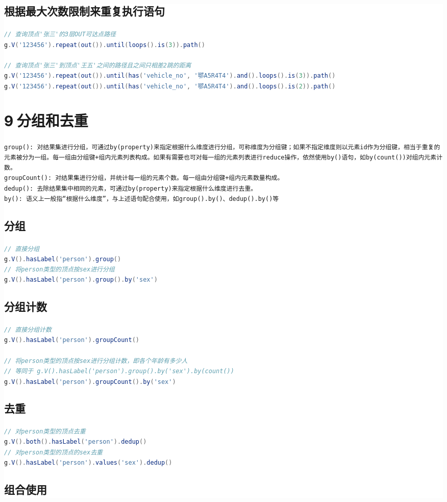 ## 根据最大次数限制来重复执行语句

```groovy
// 查询顶点'张三'的3层OUT可达点路径
g.V('123456').repeat(out()).until(loops().is(3)).path()

// 查询顶点'张三'到顶点'王五'之间的路径且之间只相差2跳的距离
g.V('123456').repeat(out()).until(has('vehicle_no', '鄂A5R4T4').and().loops().is(3)).path()
g.V('123456').repeat(out()).until(has('vehicle_no', '鄂A5R4T4').and().loops().is(2)).path()
```

# 9 分组和去重

```dylan
group(): 对结果集进行分组，可通过by(property)来指定根据什么维度进行分组，可称维度为分组键；如果不指定维度则以元素id作为分组键，相当于重复的元素被分为一组。每一组由分组键+组内元素列表构成。如果有需要也可对每一组的元素列表进行reduce操作，依然使用by()语句，如by(count())对组内元素计数。
groupCount(): 对结果集进行分组，并统计每一组的元素个数。每一组由分组键+组内元素数量构成。
dedup(): 去除结果集中相同的元素，可通过by(property)来指定根据什么维度进行去重。
by(): 语义上一般指“根据什么维度”，与上述语句配合使用，如group().by()、dedup().by()等
```

## 分组

```groovy
// 直接分组
g.V().hasLabel('person').group()
// 将person类型的顶点按sex进行分组
g.V().hasLabel('person').group().by('sex')

```

## 分组计数

```groovy
// 直接分组计数
g.V().hasLabel('person').groupCount()

// 将person类型的顶点按sex进行分组计数，即各个年龄有多少人
// 等同于 g.V().hasLabel('person').group().by('sex').by(count())
g.V().hasLabel('person').groupCount().by('sex')
```

## 去重

```groovy
// 对person类型的顶点去重
g.V().both().hasLabel('person').dedup()
// 对person类型的顶点的sex去重
g.V().hasLabel('person').values('sex').dedup()
```

## 组合使用
